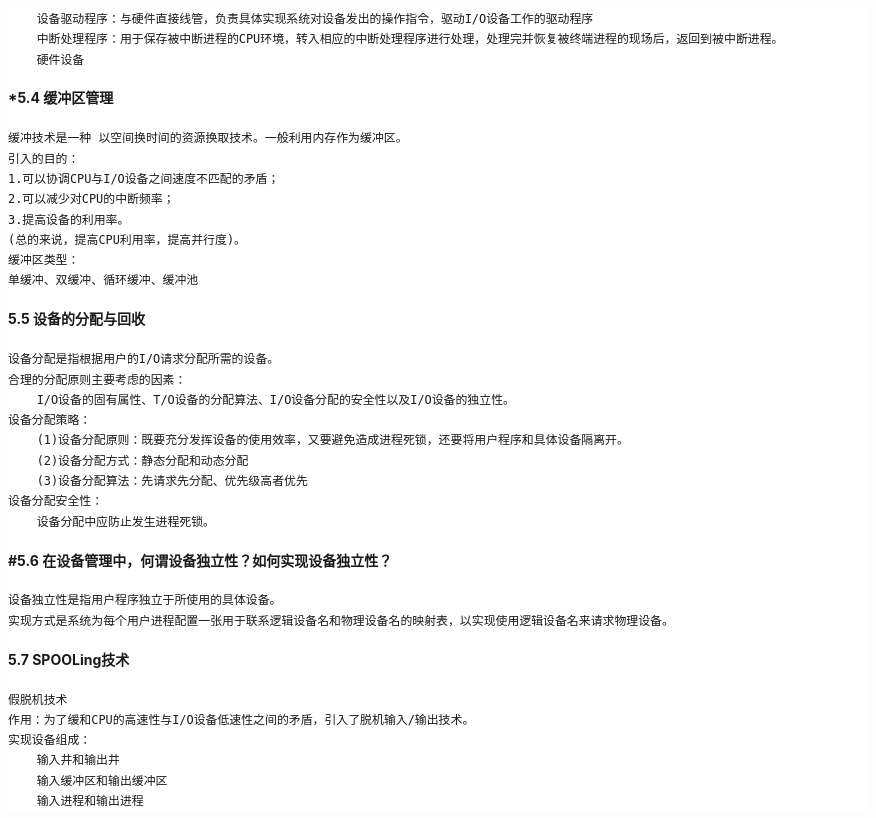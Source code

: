         设备驱动程序：与硬件直接线管，负责具体实现系统对设备发出的操作指令，驱动I/O设备工作的驱动程序
        中断处理程序：用于保存被中断进程的CPU环境，转入相应的中断处理程序进行处理，处理完并恢复被终端进程的现场后，返回到被中断进程。
        硬件设备
#### *5.4 缓冲区管理
    缓冲技术是一种 以空间换时间的资源换取技术。一般利用内存作为缓冲区。
    引入的目的：
    1.可以协调CPU与I/O设备之间速度不匹配的矛盾；
    2.可以减少对CPU的中断频率；
    3.提高设备的利用率。
    (总的来说，提高CPU利用率，提高并行度)。
    缓冲区类型：
    单缓冲、双缓冲、循环缓冲、缓冲池
#### 5.5 设备的分配与回收
    设备分配是指根据用户的I/O请求分配所需的设备。
    合理的分配原则主要考虑的因素：
        I/O设备的固有属性、T/O设备的分配算法、I/O设备分配的安全性以及I/O设备的独立性。
    设备分配策略：
        (1)设备分配原则：既要充分发挥设备的使用效率，又要避免造成进程死锁，还要将用户程序和具体设备隔离开。
        (2)设备分配方式：静态分配和动态分配
        (3)设备分配算法：先请求先分配、优先级高者优先
    设备分配安全性：
        设备分配中应防止发生进程死锁。
#### #5.6 在设备管理中，何谓设备独立性？如何实现设备独立性？
    设备独立性是指用户程序独立于所使用的具体设备。
    实现方式是系统为每个用户进程配置一张用于联系逻辑设备名和物理设备名的映射表，以实现使用逻辑设备名来请求物理设备。
#### 5.7 SPOOLing技术
    假脱机技术
    作用：为了缓和CPU的高速性与I/O设备低速性之间的矛盾，引入了脱机输入/输出技术。
    实现设备组成：
        输入井和输出井
        输入缓冲区和输出缓冲区
        输入进程和输出进程
